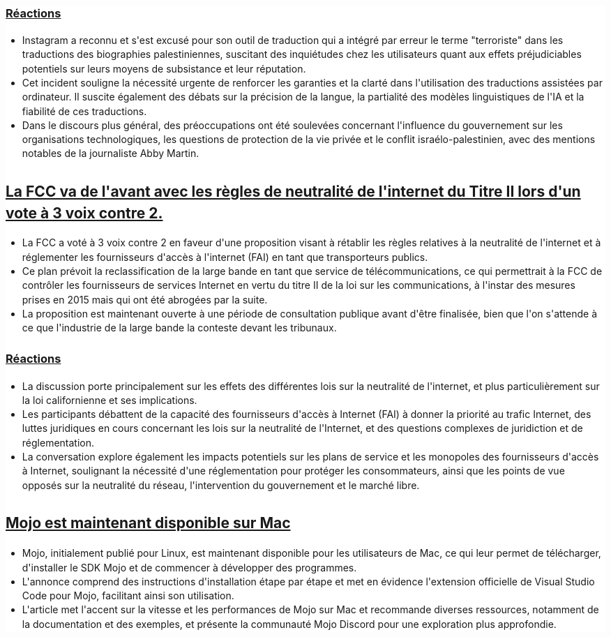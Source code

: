 ### [Réactions](https://news.ycombinator.com/item?id=37946080)

- Instagram a reconnu et s'est excusé pour son outil de traduction qui a intégré par erreur le terme "terroriste" dans les traductions des biographies palestiniennes, suscitant des inquiétudes chez les utilisateurs quant aux effets préjudiciables potentiels sur leurs moyens de subsistance et leur réputation.
- Cet incident souligne la nécessité urgente de renforcer les garanties et la clarté dans l'utilisation des traductions assistées par ordinateur. Il suscite également des débats sur la précision de la langue, la partialité des modèles linguistiques de l'IA et la fiabilité de ces traductions.
- Dans le discours plus général, des préoccupations ont été soulevées concernant l'influence du gouvernement sur les organisations technologiques, les questions de protection de la vie privée et le conflit israélo-palestinien, avec des mentions notables de la journaliste Abby Martin.

## [La FCC va de l'avant avec les règles de neutralité de l'internet du Titre II lors d'un vote à 3 voix contre 2.](https://arstechnica.com/tech-policy/2023/10/fcc-moves-ahead-with-title-ii-net-neutrality-rules-in-3-2-party-line-vote/)

- La FCC a voté à 3 voix contre 2 en faveur d'une proposition visant à rétablir les règles relatives à la neutralité de l'internet et à réglementer les fournisseurs d'accès à l'internet (FAI) en tant que transporteurs publics.
- Ce plan prévoit la reclassification de la large bande en tant que service de télécommunications, ce qui permettrait à la FCC de contrôler les fournisseurs de services Internet en vertu du titre II de la loi sur les communications, à l'instar des mesures prises en 2015 mais qui ont été abrogées par la suite.
- La proposition est maintenant ouverte à une période de consultation publique avant d'être finalisée, bien que l'on s'attende à ce que l'industrie de la large bande la conteste devant les tribunaux.

### [Réactions](https://news.ycombinator.com/item?id=37944680)

- La discussion porte principalement sur les effets des différentes lois sur la neutralité de l'internet, et plus particulièrement sur la loi californienne et ses implications.
- Les participants débattent de la capacité des fournisseurs d'accès à Internet (FAI) à donner la priorité au trafic Internet, des luttes juridiques en cours concernant les lois sur la neutralité de l'Internet, et des questions complexes de juridiction et de réglementation.
- La conversation explore également les impacts potentiels sur les plans de service et les monopoles des fournisseurs d'accès à Internet, soulignant la nécessité d'une réglementation pour protéger les consommateurs, ainsi que les points de vue opposés sur la neutralité du réseau, l'intervention du gouvernement et le marché libre.

## [Mojo est maintenant disponible sur Mac](https://www.modular.com/blog/mojo-is-now-available-on-mac)

- Mojo, initialement publié pour Linux, est maintenant disponible pour les utilisateurs de Mac, ce qui leur permet de télécharger, d'installer le SDK Mojo et de commencer à développer des programmes.
- L'annonce comprend des instructions d'installation étape par étape et met en évidence l'extension officielle de Visual Studio Code pour Mojo, facilitant ainsi son utilisation.
- L'article met l'accent sur la vitesse et les performances de Mojo sur Mac et recommande diverses ressources, notamment de la documentation et des exemples, et présente la communauté Mojo Discord pour une exploration plus approfondie.
